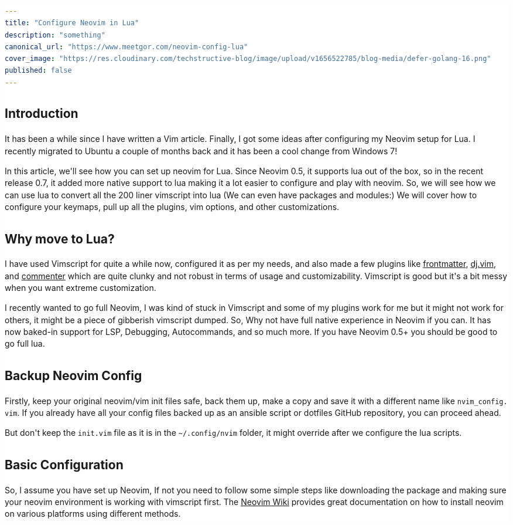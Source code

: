 ```yaml
---
title: "Configure Neovim in Lua"
description: "something"
canonical_url: "https://www.meetgor.com/neovim-config-lua"
cover_image: "https://res.cloudinary.com/techstructive-blog/image/upload/v1656522785/blog-media/defer-golang-16.png"
published: false
---
```


## Introduction

It has been a while since I have written a Vim article. Finally, I got some ideas after configuring my Neovim setup for Lua. I recently migrated to Ubuntu a couple of months back and it has been a cool change from Windows 7! 

In this article, we'll see how you can set up neovim for Lua. Since Neovim 0.5, it supports lua out of the box, so in the recent release 0.7, it added more native support to lua making it a lot easier to configure and play with neovim. So, we will see how we can use lua to convert all the 200 liner vimscript into lua (We can even have packages and modules:) We will cover how to configure your keymaps, pull up all the plugins, vim options, and other customizations.

## Why move to Lua?

I have used Vimscript for quite a while now, configured it as per my needs, and also made a few plugins like [frontmatter](https://github.com/Mr-Destructive/frontmatter.vim), [dj.vim](https://github.com/Mr-Destructive/dj.vim), and [commenter](https://github.com/Mr-Destructive/commenter.vim) which are quite clunky and not robust in terms of usage and customizability. Vimscript is good but it's a bit messy when you want extreme customization. 

I recently wanted to go full Neovim, I was kind of stuck in Vimscript and some of my plugins work for me but it might not work for others, it might be a piece of gibberish vimscript dumped. So, Why not have full native experience in Neovim if you can. It has now baked-in support for LSP, Debugging, Autocommands, and so much more. If you have Neovim 0.5+ you should be good to go full lua.

## Backup Neovim Config

Firstly, keep your original neovim/vim init files safe, back them up, make a copy and save it with a different name like `nvim_config.vim`. If you already have all your config files backed up as an ansible script or dotfiles GitHub repository, you can proceed ahead. 

But don't keep the `init.vim` file as it is in the `~/.config/nvim` folder, it might override after we configure the lua scripts.

## Basic Configuration

So, I assume you have set up Neovim, If not you need to follow some simple steps like downloading the package and making sure your neovim environment is working with vimscript first. The [Neovim Wiki](https://github.com/neovim/neovim/wiki/Installing-Neovim) provides great documentation on how to install neovim on various platforms using different methods.
